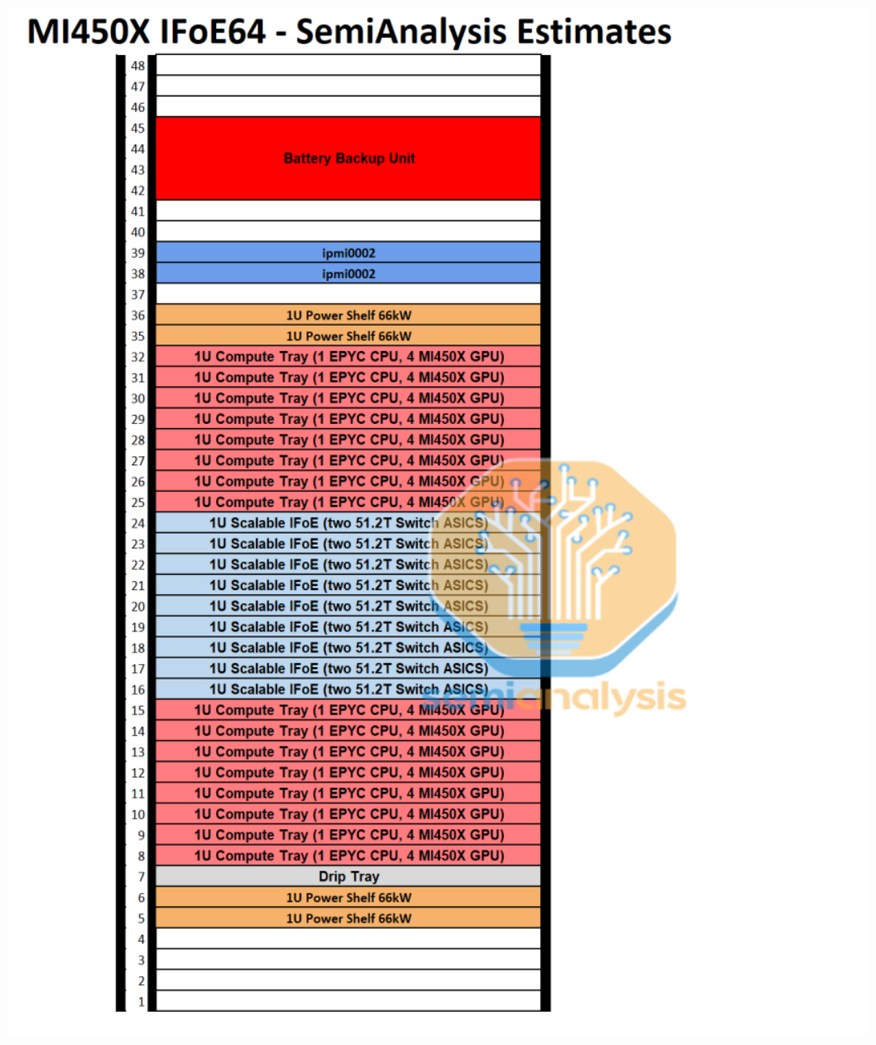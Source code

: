 ![](https://raw.githubusercontent.com/FistOfHit/SixRackUnits/refs/heads/main/newsletters/2025/april/images/IF64.png)
